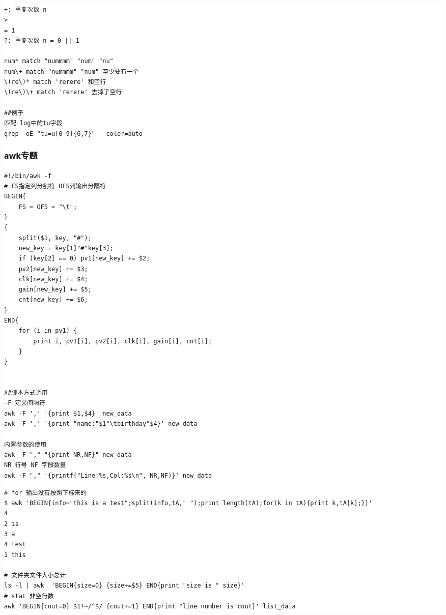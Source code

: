 ```text
+: 重复次数 n 
>
= 1
?: 重复次数 n = 0 || 1

num* match "nummmm" "num" "nu"
num\+ match "nummmm" "num" 至少要有一个
\(re\)* match 'rerere' 和空行
\(re\)\+ match 'rerere' 去掉了空行

##例子
匹配 log中的tu字段
grep -oE "tu=u[0-9]{6,7}" --color=auto
```

### awk专题

```text
#!/bin/awk -f
# FS指定列分割符 OFS列输出分隔符
BEGIN{
    FS = OFS = "\t";
}
{
    split($1, key, "#");
    new_key = key[1]"#"key[3];
    if (key[2] == 0) pv1[new_key] += $2;
    pv2[new_key] += $3;
    clk[new_key] += $4;
    gain[new_key] += $5;
    cnt[new_key] += $6;
}
END{
    for (i in pv1) {
        print i, pv1[i], pv2[i], clk[i], gain[i], cnt[i];
    }
}


##脚本方式调用
-F 定义间隔符
awk -F ',' '{print $1,$4}' new_data
awk -F ',' '{print "name:"$1"\tbirthday"$4}' new_data

内置参数的使用
awk -F "," "{print NR,NF}" new_data
NR 行号 NF 字段数量
awk -F "," '{printf("Line:%s,Col:%s\n", NR,NF)}' new_data
```

```text
# for 输出没有按照下标来的
$ awk 'BEGIN{info="this is a test";split(info,tA," ");print length(tA);for(k in tA){print k,tA[k];}}'
4
2 is
3 a
4 test
1 this

# 文件夹文件大小总计
ls -l | awk  'BEGIN{size=0} {size+=$5} END{print "size is " size}'
# stat 非空行数
awk 'BEGIN{cout=0} $1!~/^$/ {cout+=1} END{print "line number is"cout}' list_data
```